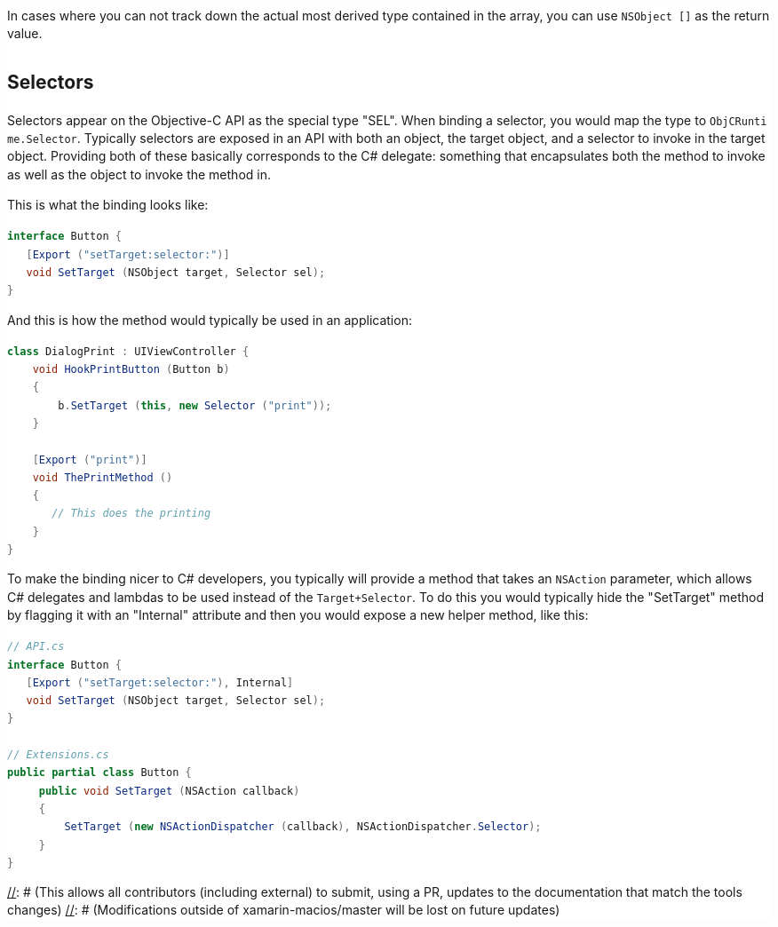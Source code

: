 In cases where you can not track down the actual most derived type contained
in the array, you can use `NSObject []` as the return value.

 <a name="Selectors" />


## Selectors

Selectors appear on the Objective-C API as the special type
"SEL". When binding a selector, you would map the type to
`ObjCRuntime.Selector`.  Typically selectors are exposed in an
API with both an object, the target object, and a selector to invoke
in the target object. Providing both of these basically corresponds to
the C# delegate: something that encapsulates both the method to invoke
as well as the object to invoke the method in.

This is what the binding looks like:

```csharp
interface Button {
   [Export ("setTarget:selector:")]
   void SetTarget (NSObject target, Selector sel);
}
```

And this is how the method would typically be used in an application:

```csharp
class DialogPrint : UIViewController {
    void HookPrintButton (Button b)
    {
        b.SetTarget (this, new Selector ("print"));
    }

    [Export ("print")]
    void ThePrintMethod ()
    {
       // This does the printing
    }
}
```

To make the binding nicer to C# developers, you typically will provide
a method that takes an `NSAction` parameter, which allows C# delegates
and lambdas to be used instead of the `Target+Selector`. To do this you
would typically hide the "SetTarget" method by flagging it with an
"Internal" attribute and then you would expose a new helper method,
like this:

```csharp
// API.cs
interface Button {
   [Export ("setTarget:selector:"), Internal]
   void SetTarget (NSObject target, Selector sel);
}

// Extensions.cs
public partial class Button {
     public void SetTarget (NSAction callback)
     {
         SetTarget (new NSActionDispatcher (callback), NSActionDispatcher.Selector);
     }
}
```


[//]: # (The original file resides under https://github.com/xamarin/xamarin-macios/tree/master/docs/website/)
[//]: # (This allows all contributors (including external) to submit, using a PR, updates to the documentation that match the tools changes)
[//]: # (Modifications outside of xamarin-macios/master will be lost on future updates)